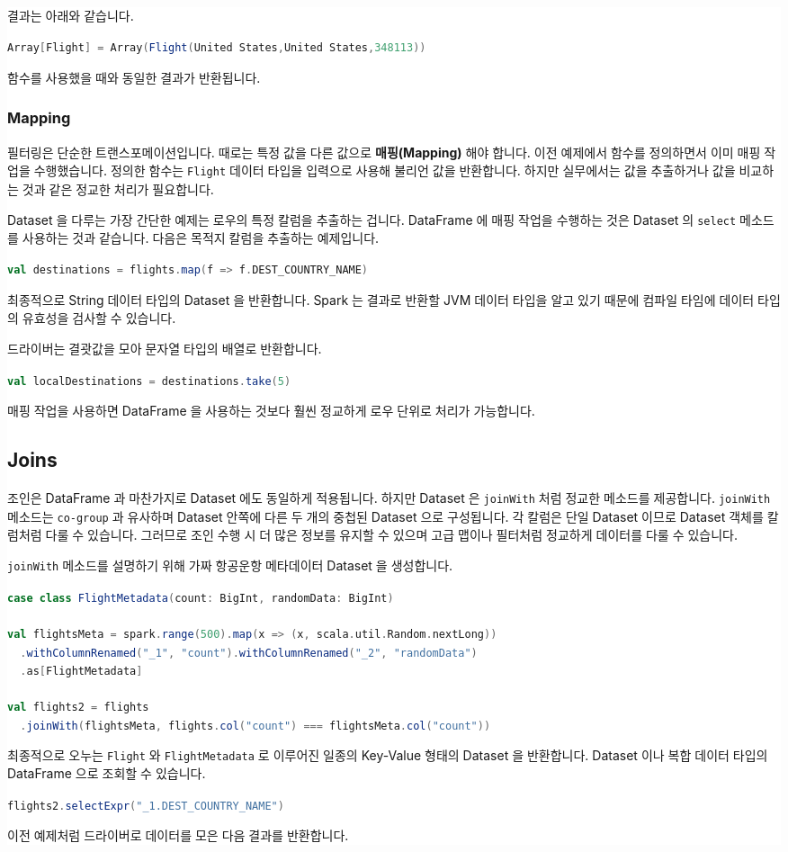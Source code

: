 결과는 아래와 같습니다.

```scala
Array[Flight] = Array(Flight(United States,United States,348113))
```

함수를 사용했을 때와 동일한 결과가 반환됩니다.

### Mapping

필터링은 단순한 트랜스포메이션입니다. 때로는 특정 값을 다른 값으로 **매핑(Mapping)** 해야 합니다. 이전 예제에서 함수를 정의하면서 이미 매핑 작업을 수행했습니다. 정의한 함수는 `Flight` 데이터 타입을 입력으로 사용해 불리언 값을 반환합니다. 하지만 실무에서는 값을 추출하거나 값을 비교하는 것과 같은 정교한 처리가 필요합니다.

Dataset 을 다루는 가장 간단한 예제는 로우의 특정 칼럼을 추출하는 겁니다. DataFrame 에 매핑 작업을 수행하는 것은 Dataset 의 `select` 메소드를 사용하는 것과 같습니다. 다음은 목적지 칼럼을 추출하는 예제입니다.

```scala
val destinations = flights.map(f => f.DEST_COUNTRY_NAME)
```

최종적으로 String 데이터 타입의 Dataset 을 반환합니다. Spark 는 결과로 반환할 JVM 데이터 타입을 알고 있기 때문에 컴파일 타임에 데이터 타입의 유효성을 검사할 수 있습니다.

드라이버는 결괏값을 모아 문자열 타입의 배열로 반환합니다.

```scala
val localDestinations = destinations.take(5)
```

매핑 작업을 사용하면 DataFrame 을 사용하는 것보다 훨씬 정교하게 로우 단위로 처리가 가능합니다.

## Joins

조인은 DataFrame 과 마찬가지로 Dataset 에도 동일하게 적용됩니다. 하지만 Dataset 은 `joinWith` 처럼 정교한 메소드를 제공합니다. `joinWith` 메소드는 `co-group` 과 유사하며 Dataset 안쪽에 다른 두 개의 중첩된 Dataset 으로 구성됩니다. 각 칼럼은 단일 Dataset 이므로 Dataset 객체를 칼럼처럼 다룰 수 있습니다. 그러므로 조인 수행 시 더 많은 정보를 유지할 수 있으며 고급 맵이나 필터처럼 정교하게 데이터를 다룰 수 있습니다.

`joinWith` 메소드를 설명하기 위해 가짜 항공운항 메타데이터 Dataset 을 생성합니다.

```scala
case class FlightMetadata(count: BigInt, randomData: BigInt)

val flightsMeta = spark.range(500).map(x => (x, scala.util.Random.nextLong))
  .withColumnRenamed("_1", "count").withColumnRenamed("_2", "randomData")
  .as[FlightMetadata]

val flights2 = flights
  .joinWith(flightsMeta, flights.col("count") === flightsMeta.col("count"))
```

최종적으로 오누는 `Flight` 와 `FlightMetadata` 로 이루어진 일종의 Key-Value 형태의 Dataset 을 반환합니다. Dataset 이나 복합 데이터 타입의 DataFrame 으로 조회할 수 있습니다.

```scala
flights2.selectExpr("_1.DEST_COUNTRY_NAME")
```

이전 예제처럼 드라이버로 데이터를 모은 다음 결과를 반환합니다.
